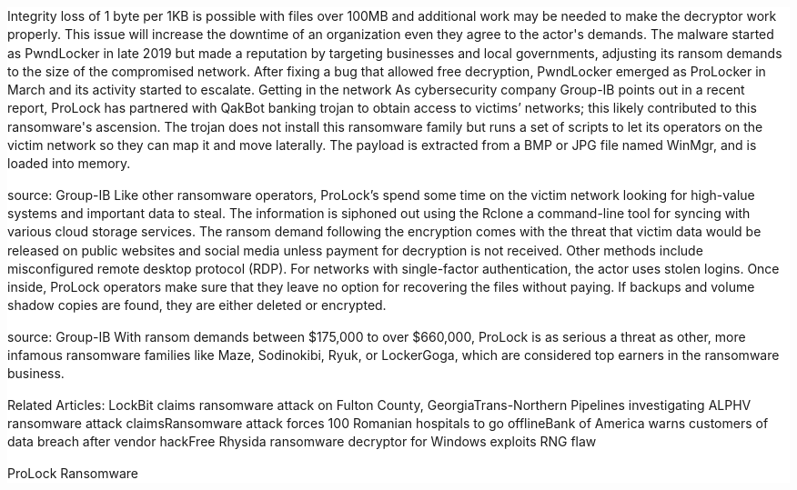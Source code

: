Integrity loss of 1 byte per 1KB is possible with files over 100MB and additional work may be needed to make the decryptor work properly. This issue will increase the downtime of an organization even they agree to the actor's demands.
The malware started as PwndLocker in late 2019 but made a reputation by targeting businesses and local governments, adjusting its ransom demands to the size of the compromised network.
After fixing a bug that allowed free decryption, PwndLocker emerged as ProLocker in March and its activity started to escalate.
Getting in the network
As cybersecurity company Group-IB‌ points out in a recent report, ProLock has partnered with QakBot banking trojan to obtain access to victims’ networks; this likely contributed to this ransomware's ascension.
The trojan does not install this ransomware family but runs a set of scripts to let its operators on the victim network so they can map it and move laterally. The payload is extracted from a BMP or JPG file named WinMgr, and is loaded into memory.

source: Group-IB
Like other ransomware operators, ProLock’s spend some time on the victim network looking for high-value systems and important data to steal. The information is siphoned out using the Rclone a command-line tool for syncing with various cloud storage services.
The ransom demand following the encryption comes with the threat that victim data would be released on public websites and social media unless payment for decryption is not received.
Other methods include misconfigured remote desktop protocol (RDP). For networks with single-factor authentication, the actor uses stolen logins.
Once inside, ProLock operators make sure that they leave no option for recovering the files without paying. If backups and volume shadow copies are found, they are either deleted or encrypted.

source: Group-IB
With ransom demands between $175,000 to over $660,000, ProLock is as serious a threat as other, more infamous ransomware families like Maze, Sodinokibi, Ryuk, or LockerGoga, which are considered top earners in the ransomware business.

Related Articles:
LockBit claims ransomware attack on Fulton County, GeorgiaTrans-Northern Pipelines investigating ALPHV ransomware attack claimsRansomware attack forces 100 Romanian hospitals to go offlineBank of America warns customers of data breach after vendor hackFree Rhysida ransomware decryptor for Windows exploits RNG flaw








ProLock
Ransomware

















